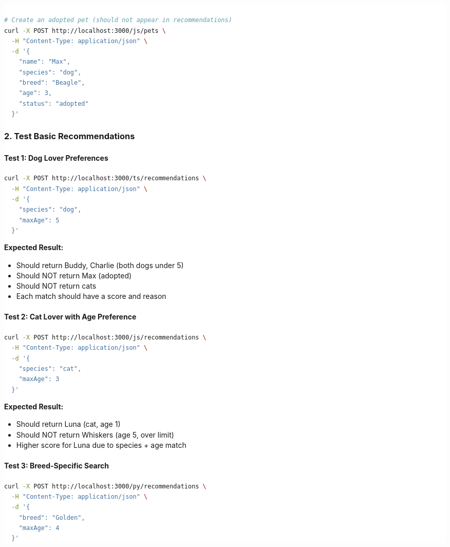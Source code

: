 ```bash

# Create an adopted pet (should not appear in recommendations)
curl -X POST http://localhost:3000/js/pets \
  -H "Content-Type: application/json" \
  -d '{
    "name": "Max",
    "species": "dog",
    "breed": "Beagle",
    "age": 3,
    "status": "adopted"
  }'
```

### 2. Test Basic Recommendations

#### Test 1: Dog Lover Preferences
```bash
curl -X POST http://localhost:3000/ts/recommendations \
  -H "Content-Type: application/json" \
  -d '{
    "species": "dog",
    "maxAge": 5
  }'
```

**Expected Result:**
- Should return Buddy, Charlie (both dogs under 5)
- Should NOT return Max (adopted)
- Should NOT return cats
- Each match should have a score and reason

#### Test 2: Cat Lover with Age Preference
```bash
curl -X POST http://localhost:3000/js/recommendations \
  -H "Content-Type: application/json" \
  -d '{
    "species": "cat",
    "maxAge": 3
  }'
```

**Expected Result:**
- Should return Luna (cat, age 1)
- Should NOT return Whiskers (age 5, over limit)
- Higher score for Luna due to species + age match

#### Test 3: Breed-Specific Search
```bash
curl -X POST http://localhost:3000/py/recommendations \
  -H "Content-Type: application/json" \
  -d '{
    "breed": "Golden",
    "maxAge": 4
  }'
```

